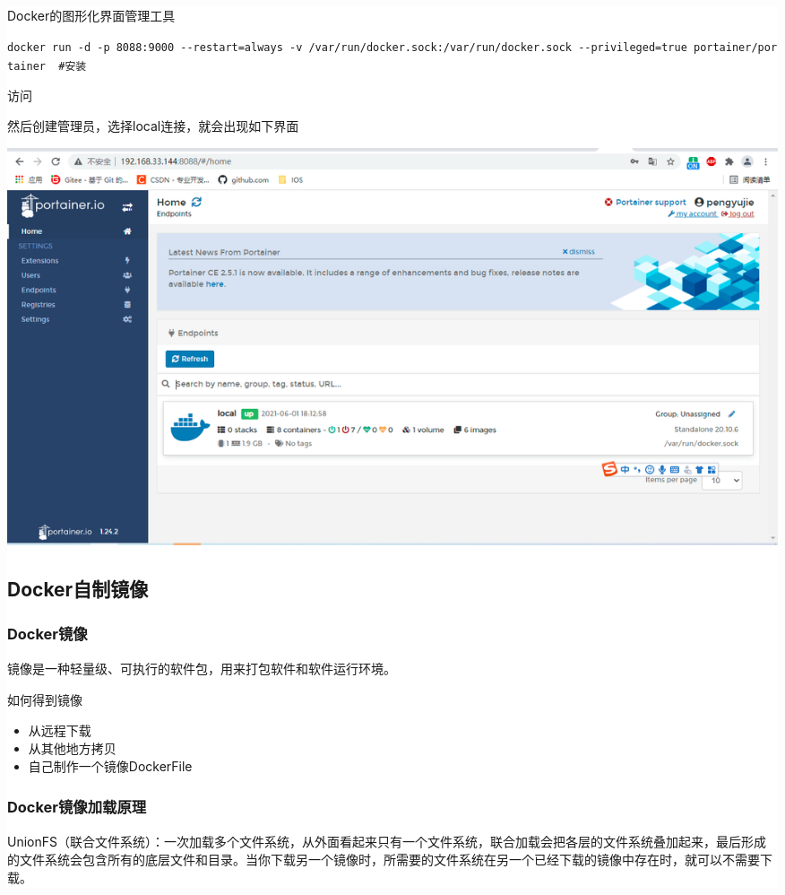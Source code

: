   Docker的图形化界面管理工具

  

```shell
docker run -d -p 8088:9000 --restart=always -v /var/run/docker.sock:/var/run/docker.sock --privileged=true portainer/portainer  #安装
```

访问

然后创建管理员，选择local连接，就会出现如下界面

![image-20230410162144224](2021-02-19-Docker.assets/image-20230410162144224.png)



## Docker自制镜像

### Docker镜像

镜像是一种轻量级、可执行的软件包，用来打包软件和软件运行环境。

如何得到镜像

- 从远程下载
- 从其他地方拷贝
- 自己制作一个镜像DockerFile



### Docker镜像加载原理

UnionFS（联合文件系统）：一次加载多个文件系统，从外面看起来只有一个文件系统，联合加载会把各层的文件系统叠加起来，最后形成的文件系统会包含所有的底层文件和目录。当你下载另一个镜像时，所需要的文件系统在另一个已经下载的镜像中存在时，就可以不需要下载。
